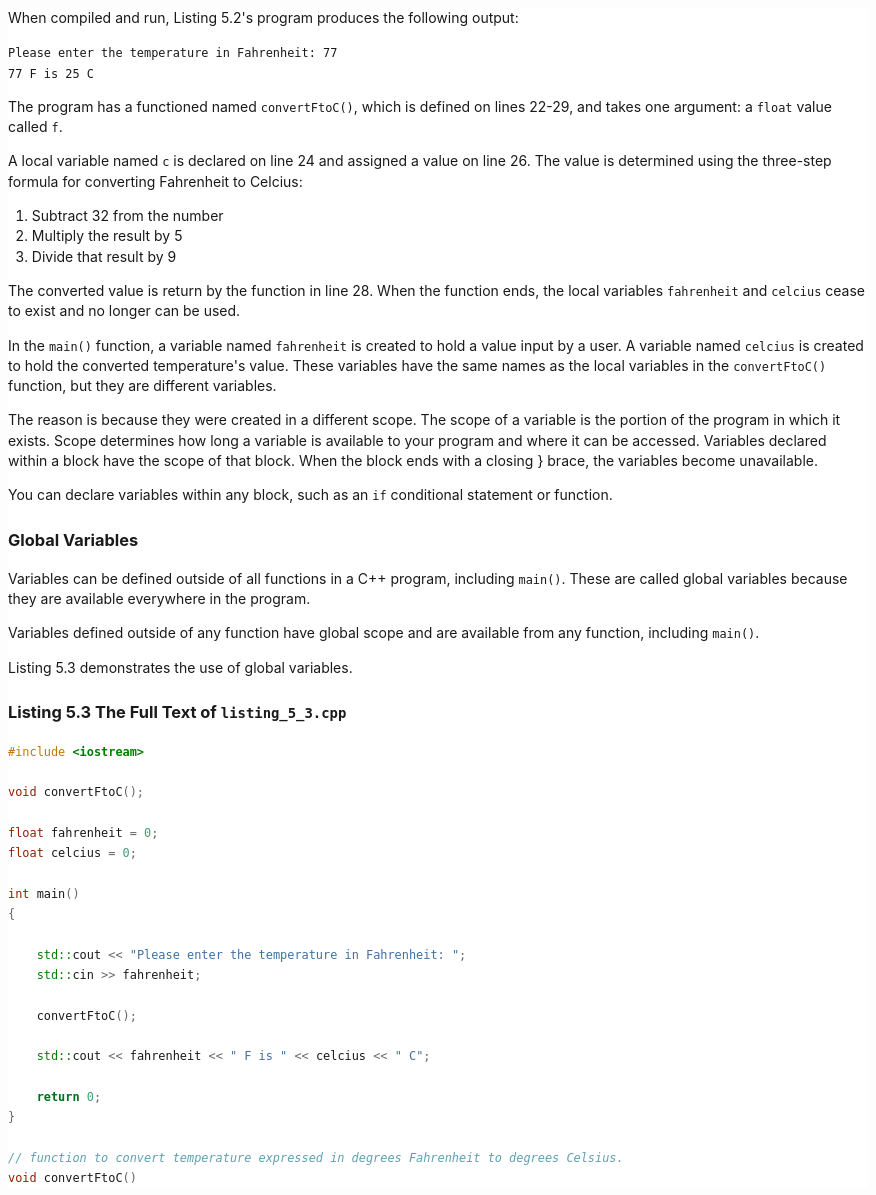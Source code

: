 ```C++
```

When compiled and run, Listing 5.2's program produces the following output:

```Console
Please enter the temperature in Fahrenheit: 77
77 F is 25 C
```

The program has a functioned named `convertFtoC()`, which is defined on lines 22-29, and takes one argument: a `float` value called `f`.

A local variable named `c` is declared on line 24 and assigned a value on line 26. The value is determined using the three-step formula for converting Fahrenheit to Celcius:

1. Subtract 32 from the number
2. Multiply the result by 5
3. Divide that result by 9

The converted value is return by the function in line 28. When the function ends, the local variables `fahrenheit` and `celcius` cease to exist and no longer can be used.

In the `main()` function, a variable named `fahrenheit` is created to hold a value input by a user. A variable named `celcius` is created to hold the converted temperature's value. These variables have the same names as the local variables in the `convertFtoC()` function, but they are different variables.

The reason is because they were created in a different scope. The scope of a variable is the portion of the program in which it exists. Scope determines how long a variable is available to your program and where it can be accessed. Variables declared within a block have the scope of that block. When the block ends with a closing } brace, the variables become unavailable.

You can declare variables within any block, such as an `if` conditional statement or function.

### Global Variables

Variables can be defined outside of all functions in a C++ program, including `main()`. These are called global variables because they are available everywhere in the program.

Variables defined outside of any function have global scope and are available from any function, including `main()`.

Listing 5.3 demonstrates the use of global variables.

### Listing 5.3 The Full Text of `listing_5_3.cpp`
```C++
#include <iostream>

void convertFtoC();

float fahrenheit = 0;
float celcius = 0;

int main()
{

    std::cout << "Please enter the temperature in Fahrenheit: ";
    std::cin >> fahrenheit;

    convertFtoC();

    std::cout << fahrenheit << " F is " << celcius << " C";

    return 0;
}

// function to convert temperature expressed in degrees Fahrenheit to degrees Celsius.
void convertFtoC()
```